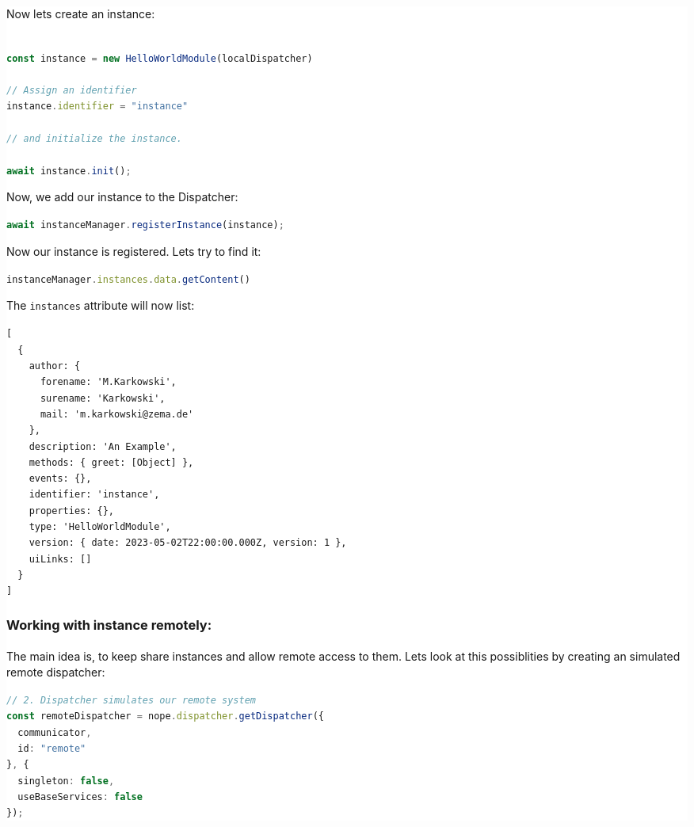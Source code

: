 Now lets create an instance:


```typescript

const instance = new HelloWorldModule(localDispatcher)

// Assign an identifier
instance.identifier = "instance"

// and initialize the instance.

await instance.init();
```

Now, we add our instance to the Dispatcher:


```typescript
await instanceManager.registerInstance(instance);
```

Now our instance is registered. Lets try to find it:

```typescript
instanceManager.instances.data.getContent()
```

The `instances` attribute will now list:


    [
      {
        author: {
          forename: 'M.Karkowski',
          surename: 'Karkowski',
          mail: 'm.karkowski@zema.de'
        },
        description: 'An Example',
        methods: { greet: [Object] },
        events: {},
        identifier: 'instance',
        properties: {},
        type: 'HelloWorldModule',
        version: { date: 2023-05-02T22:00:00.000Z, version: 1 },
        uiLinks: []
      }
    ]



### Working with instance remotely:

The main idea is, to keep share instances and allow remote access to them. Lets look at this possiblities by creating an simulated remote dispatcher:


```typescript
// 2. Dispatcher simulates our remote system
const remoteDispatcher = nope.dispatcher.getDispatcher({
  communicator,
  id: "remote"
}, {
  singleton: false,
  useBaseServices: false
});
```
